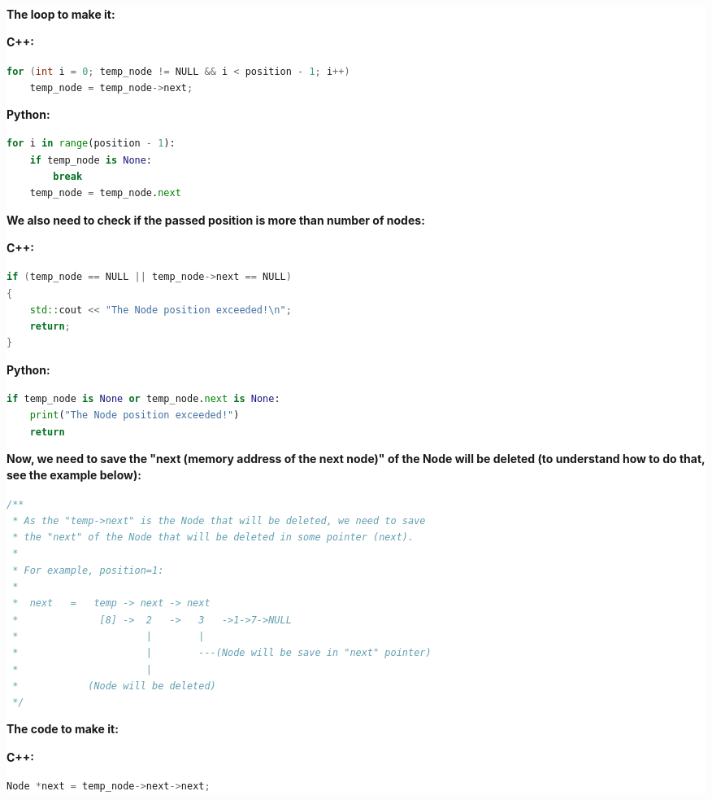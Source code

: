 **The loop to make it:**

**C++:**
```cpp
for (int i = 0; temp_node != NULL && i < position - 1; i++)
    temp_node = temp_node->next;
```

**Python:**
```python
for i in range(position - 1):
    if temp_node is None:
        break
    temp_node = temp_node.next
```

**We also need to check if  the passed position is more than number of nodes:**

**C++:**
```cpp
if (temp_node == NULL || temp_node->next == NULL)
{
    std::cout << "The Node position exceeded!\n";
    return;
}
```

**Python:**
```python
if temp_node is None or temp_node.next is None:
    print("The Node position exceeded!")
    return
```

**Now, we need to save the "next (memory address of the next node)" of the Node will be deleted (to understand how to do that, see the example below):**

```cpp
/**
 * As the "temp->next" is the Node that will be deleted, we need to save
 * the "next" of the Node that will be deleted in some pointer (next).
 *
 * For example, position=1:
 *
 *  next   =   temp -> next -> next
 *              [8] ->  2   ->   3   ->1->7->NULL
 *                      |        |
 *                      |        ---(Node will be save in "next" pointer)
 *                      |
 *            (Node will be deleted)
 */
```

**The code to make it:**

**C++:**
```cpp
Node *next = temp_node->next->next;
```
